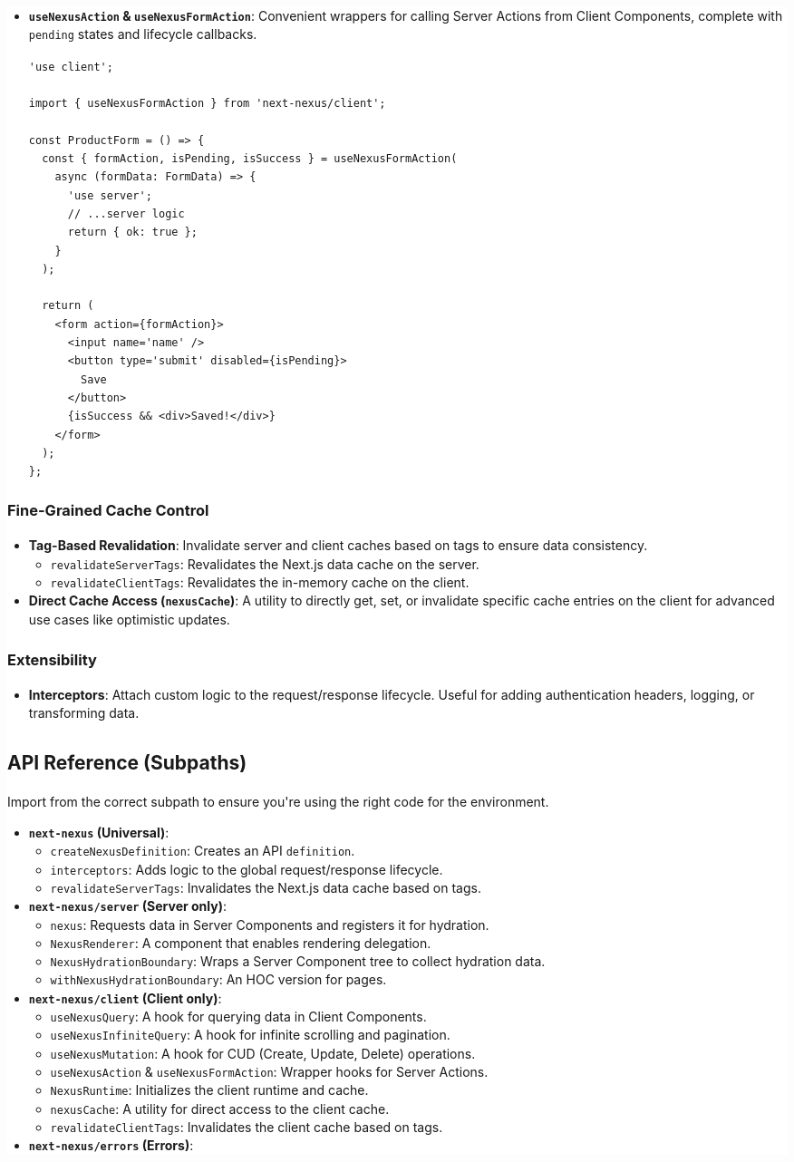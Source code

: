 - **`useNexusAction` & `useNexusFormAction`**: Convenient wrappers for calling Server Actions from Client Components, complete with `pending` states and lifecycle callbacks.

  ```tsx
  'use client';

  import { useNexusFormAction } from 'next-nexus/client';

  const ProductForm = () => {
    const { formAction, isPending, isSuccess } = useNexusFormAction(
      async (formData: FormData) => {
        'use server';
        // ...server logic
        return { ok: true };
      }
    );

    return (
      <form action={formAction}>
        <input name='name' />
        <button type='submit' disabled={isPending}>
          Save
        </button>
        {isSuccess && <div>Saved!</div>}
      </form>
    );
  };
  ```

### Fine-Grained Cache Control

- **Tag-Based Revalidation**: Invalidate server and client caches based on tags to ensure data consistency.
  - `revalidateServerTags`: Revalidates the Next.js data cache on the server.
  - `revalidateClientTags`: Revalidates the in-memory cache on the client.
- **Direct Cache Access (`nexusCache`)**: A utility to directly get, set, or invalidate specific cache entries on the client for advanced use cases like optimistic updates.

### Extensibility

- **Interceptors**: Attach custom logic to the request/response lifecycle. Useful for adding authentication headers, logging, or transforming data.

## API Reference (Subpaths)

Import from the correct subpath to ensure you're using the right code for the environment.

- **`next-nexus` (Universal)**:
  - `createNexusDefinition`: Creates an API `definition`.
  - `interceptors`: Adds logic to the global request/response lifecycle.
  - `revalidateServerTags`: Invalidates the Next.js data cache based on tags.
- **`next-nexus/server` (Server only)**:
  - `nexus`: Requests data in Server Components and registers it for hydration.
  - `NexusRenderer`: A component that enables rendering delegation.
  - `NexusHydrationBoundary`: Wraps a Server Component tree to collect hydration data.
  - `withNexusHydrationBoundary`: An HOC version for pages.
- **`next-nexus/client` (Client only)**:
  - `useNexusQuery`: A hook for querying data in Client Components.
  - `useNexusInfiniteQuery`: A hook for infinite scrolling and pagination.
  - `useNexusMutation`: A hook for CUD (Create, Update, Delete) operations.
  - `useNexusAction` & `useNexusFormAction`: Wrapper hooks for Server Actions.
  - `NexusRuntime`: Initializes the client runtime and cache.
  - `nexusCache`: A utility for direct access to the client cache.
  - `revalidateClientTags`: Invalidates the client cache based on tags.
- **`next-nexus/errors` (Errors)**: